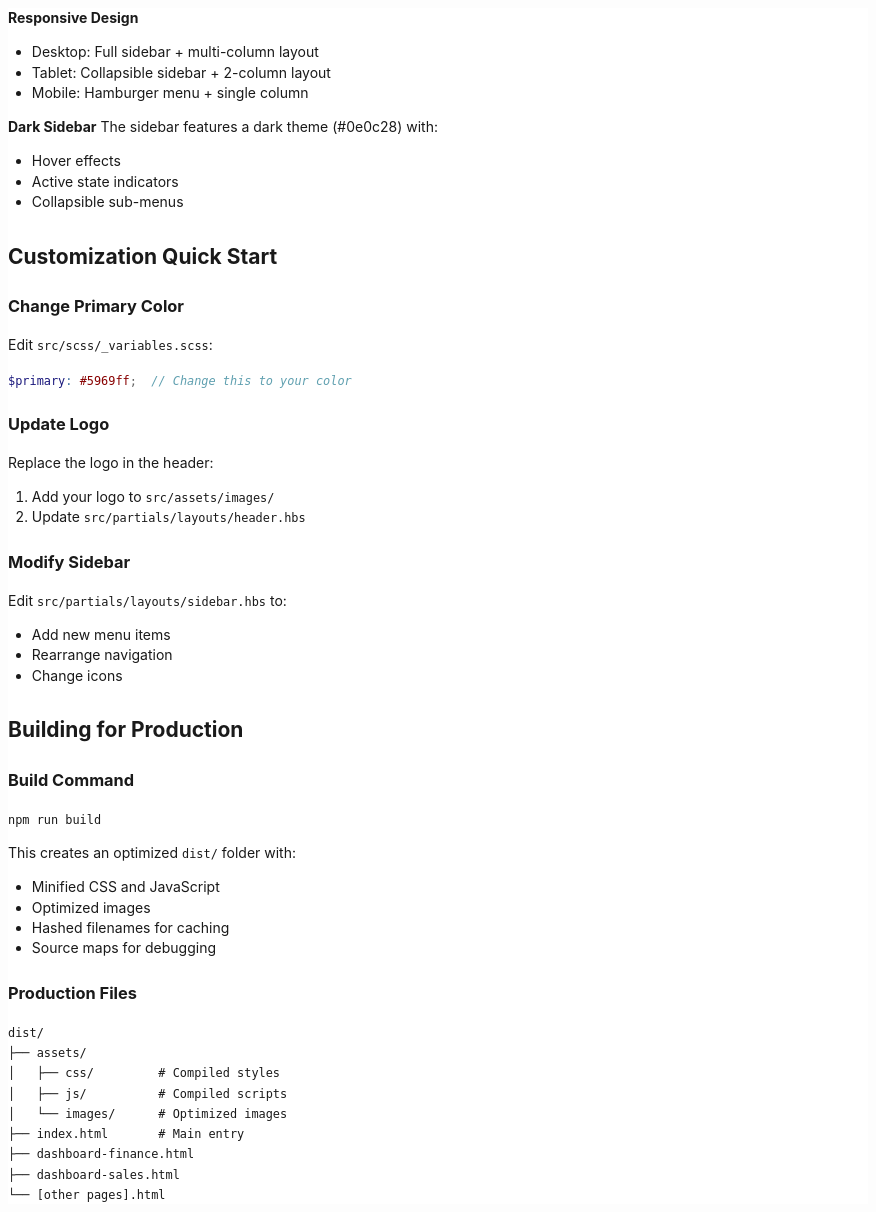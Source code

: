 **Responsive Design**
- Desktop: Full sidebar + multi-column layout
- Tablet: Collapsible sidebar + 2-column layout  
- Mobile: Hamburger menu + single column

**Dark Sidebar**
The sidebar features a dark theme (#0e0c28) with:
- Hover effects
- Active state indicators
- Collapsible sub-menus

## Customization Quick Start

### Change Primary Color

Edit `src/scss/_variables.scss`:
```scss
$primary: #5969ff;  // Change this to your color
```

### Update Logo

Replace the logo in the header:
1. Add your logo to `src/assets/images/`
2. Update `src/partials/layouts/header.hbs`

### Modify Sidebar

Edit `src/partials/layouts/sidebar.hbs` to:
- Add new menu items
- Rearrange navigation
- Change icons

## Building for Production

### Build Command
```bash
npm run build
```

This creates an optimized `dist/` folder with:
- Minified CSS and JavaScript
- Optimized images
- Hashed filenames for caching
- Source maps for debugging

### Production Files
```
dist/
├── assets/
│   ├── css/         # Compiled styles
│   ├── js/          # Compiled scripts
│   └── images/      # Optimized images
├── index.html       # Main entry
├── dashboard-finance.html
├── dashboard-sales.html
└── [other pages].html
```
